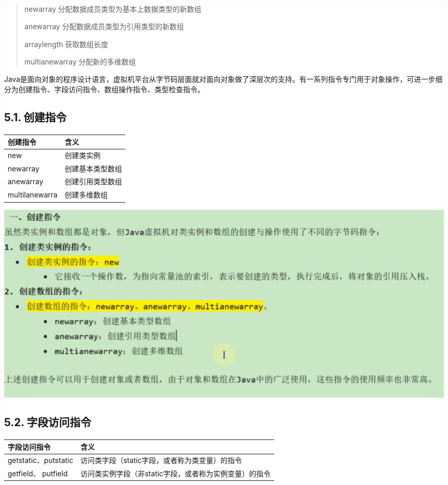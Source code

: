 > newarray 分配数据成员类型为基本上数据类型的新数组
>
> anewarray 分配数据成员类型为引用类型的新数组
>
> arraylength 获取数组长度
>
> multianewarray 分配新的多维数组

Java是面向对象的程序设计语言，虚拟机平台从字节码层面就对面向对象做了深层次的支持。有一系列指令专门用于对象操作，可进一步细分为创建指令、字段访问指令、数组操作指令、类型检查指令。

## 5.1. 创建指令

| 创建指令       | 含义             |
| :------------- | :--------------- |
| new            | 创建类实例       |
| newarray       | 创建基本类型数组 |
| anewarray      | 创建引用类型数组 |
| multilanewarra | 创建多维数组     |

![image-20221229175620075](./assets/image-20221229175620075.png)

## 5.2. 字段访问指令

| 字段访问指令         | 含义                                                   |
| :------------------- | :----------------------------------------------------- |
| getstatic、putstatic | 访问类字段（static字段，或者称为类变量）的指令         |
| getfield、 putfield  | 访问类实例字段（非static字段，或者称为实例变量）的指令 |
